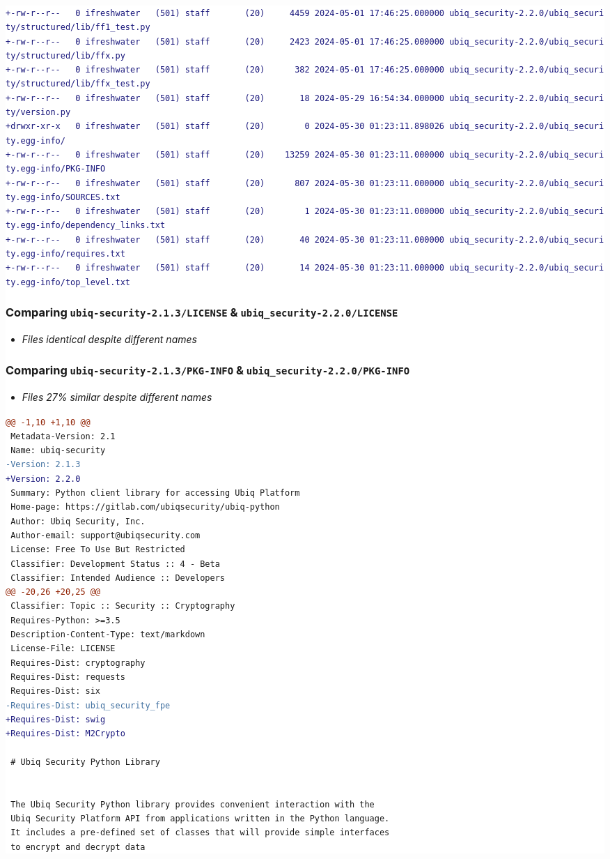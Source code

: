 ```diff
+-rw-r--r--   0 ifreshwater   (501) staff       (20)     4459 2024-05-01 17:46:25.000000 ubiq_security-2.2.0/ubiq_security/structured/lib/ff1_test.py
+-rw-r--r--   0 ifreshwater   (501) staff       (20)     2423 2024-05-01 17:46:25.000000 ubiq_security-2.2.0/ubiq_security/structured/lib/ffx.py
+-rw-r--r--   0 ifreshwater   (501) staff       (20)      382 2024-05-01 17:46:25.000000 ubiq_security-2.2.0/ubiq_security/structured/lib/ffx_test.py
+-rw-r--r--   0 ifreshwater   (501) staff       (20)       18 2024-05-29 16:54:34.000000 ubiq_security-2.2.0/ubiq_security/version.py
+drwxr-xr-x   0 ifreshwater   (501) staff       (20)        0 2024-05-30 01:23:11.898026 ubiq_security-2.2.0/ubiq_security.egg-info/
+-rw-r--r--   0 ifreshwater   (501) staff       (20)    13259 2024-05-30 01:23:11.000000 ubiq_security-2.2.0/ubiq_security.egg-info/PKG-INFO
+-rw-r--r--   0 ifreshwater   (501) staff       (20)      807 2024-05-30 01:23:11.000000 ubiq_security-2.2.0/ubiq_security.egg-info/SOURCES.txt
+-rw-r--r--   0 ifreshwater   (501) staff       (20)        1 2024-05-30 01:23:11.000000 ubiq_security-2.2.0/ubiq_security.egg-info/dependency_links.txt
+-rw-r--r--   0 ifreshwater   (501) staff       (20)       40 2024-05-30 01:23:11.000000 ubiq_security-2.2.0/ubiq_security.egg-info/requires.txt
+-rw-r--r--   0 ifreshwater   (501) staff       (20)       14 2024-05-30 01:23:11.000000 ubiq_security-2.2.0/ubiq_security.egg-info/top_level.txt
```

### Comparing `ubiq-security-2.1.3/LICENSE` & `ubiq_security-2.2.0/LICENSE`

 * *Files identical despite different names*

### Comparing `ubiq-security-2.1.3/PKG-INFO` & `ubiq_security-2.2.0/PKG-INFO`

 * *Files 27% similar despite different names*

```diff
@@ -1,10 +1,10 @@
 Metadata-Version: 2.1
 Name: ubiq-security
-Version: 2.1.3
+Version: 2.2.0
 Summary: Python client library for accessing Ubiq Platform
 Home-page: https://gitlab.com/ubiqsecurity/ubiq-python
 Author: Ubiq Security, Inc.
 Author-email: support@ubiqsecurity.com
 License: Free To Use But Restricted
 Classifier: Development Status :: 4 - Beta
 Classifier: Intended Audience :: Developers
@@ -20,26 +20,25 @@
 Classifier: Topic :: Security :: Cryptography
 Requires-Python: >=3.5
 Description-Content-Type: text/markdown
 License-File: LICENSE
 Requires-Dist: cryptography
 Requires-Dist: requests
 Requires-Dist: six
-Requires-Dist: ubiq_security_fpe
+Requires-Dist: swig
+Requires-Dist: M2Crypto
 
 # Ubiq Security Python Library
 
 
 The Ubiq Security Python library provides convenient interaction with the
 Ubiq Security Platform API from applications written in the Python language.
 It includes a pre-defined set of classes that will provide simple interfaces
 to encrypt and decrypt data
```